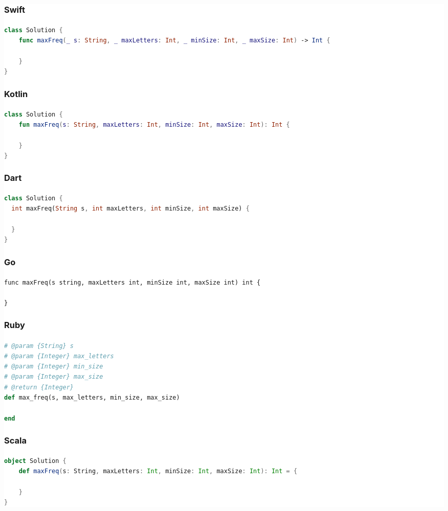 ### Swift

```swift
class Solution {
    func maxFreq(_ s: String, _ maxLetters: Int, _ minSize: Int, _ maxSize: Int) -> Int {
        
    }
}
```

### Kotlin

```kotlin
class Solution {
    fun maxFreq(s: String, maxLetters: Int, minSize: Int, maxSize: Int): Int {
        
    }
}
```

### Dart

```dart
class Solution {
  int maxFreq(String s, int maxLetters, int minSize, int maxSize) {
    
  }
}
```

### Go

```golang
func maxFreq(s string, maxLetters int, minSize int, maxSize int) int {
    
}
```

### Ruby

```ruby
# @param {String} s
# @param {Integer} max_letters
# @param {Integer} min_size
# @param {Integer} max_size
# @return {Integer}
def max_freq(s, max_letters, min_size, max_size)
    
end
```

### Scala

```scala
object Solution {
    def maxFreq(s: String, maxLetters: Int, minSize: Int, maxSize: Int): Int = {
        
    }
}
```
